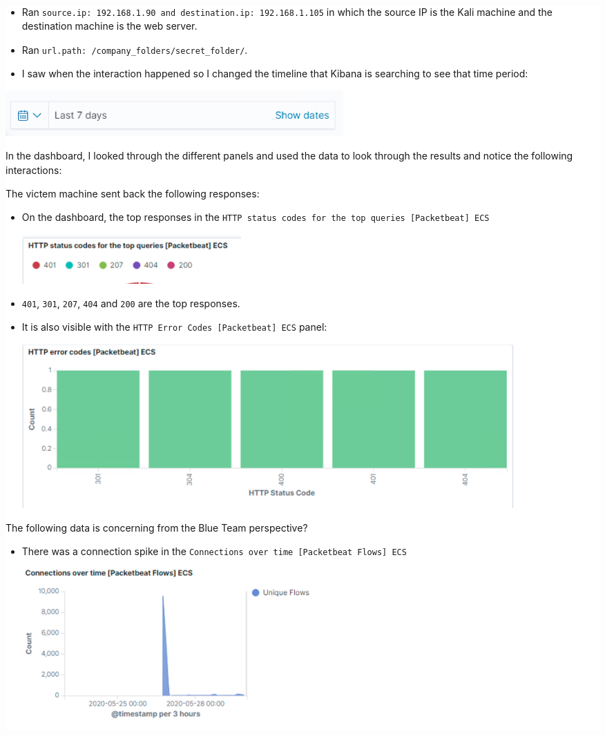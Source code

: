 - Ran `source.ip: 192.168.1.90 and destination.ip: 192.168.1.105` in which the source IP is the Kali machine and the destination machine is the web server.

- Ran `url.path: /company_folders/secret_folder/`.

- I saw when the interaction happened so I changed the timeline that Kibana is searching to see that time period:

![](Images/show-dates.png)

In the dashboard, I looked through the different panels and used the data to look through the results and notice the following interactions:

The victem machine sent back the following responses:

- On the dashboard, the top responses in the `HTTP status codes for the top queries [Packetbeat] ECS`

	![](Images/Status-codes.png)

- `401`, `301`, `207`, `404` and `200` are the top responses.

- It is also visible with the `HTTP Error Codes [Packetbeat] ECS` panel:

	![](Images/Error-code.png)

The following data is concerning from the Blue Team perspective?

- There was a connection spike in the `Connections over time [Packetbeat Flows] ECS`

  ![](Images/Connection-spike.png)
